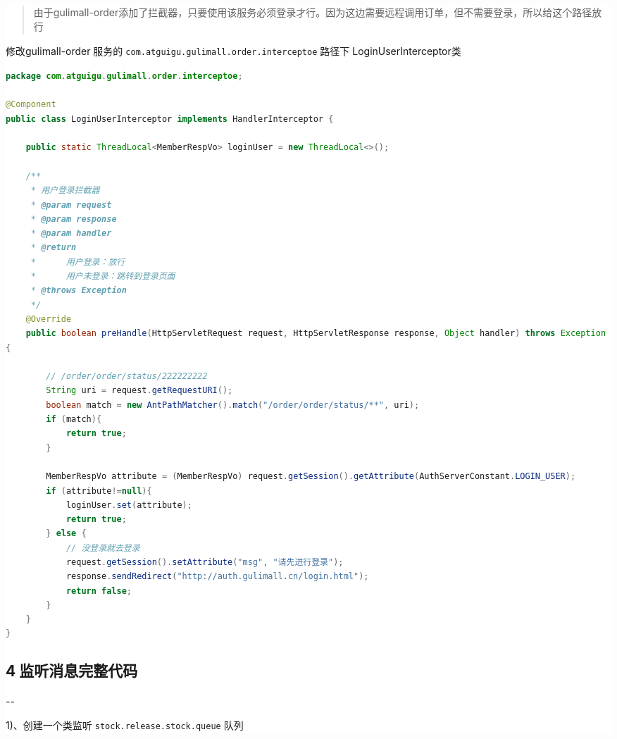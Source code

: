 > 由于gulimall-order添加了拦截器，只要使用该服务必须登录才行。因为这边需要远程调用订单，但不需要登录，所以给这个路径放行

修改gulimall-order 服务的 `com.atguigu.gulimall.order.interceptoe` 路径下 LoginUserInterceptor类

```java
package com.atguigu.gulimall.order.interceptoe;

@Component
public class LoginUserInterceptor implements HandlerInterceptor {

    public static ThreadLocal<MemberRespVo> loginUser = new ThreadLocal<>();

    /**
     * 用户登录拦截器
     * @param request
     * @param response
     * @param handler
     * @return
     *      用户登录：放行
     *      用户未登录：跳转到登录页面
     * @throws Exception
     */
    @Override
    public boolean preHandle(HttpServletRequest request, HttpServletResponse response, Object handler) throws Exception {

        // /order/order/status/222222222
        String uri = request.getRequestURI();
        boolean match = new AntPathMatcher().match("/order/order/status/**", uri);
        if (match){
            return true;
        }

        MemberRespVo attribute = (MemberRespVo) request.getSession().getAttribute(AuthServerConstant.LOGIN_USER);
        if (attribute!=null){
            loginUser.set(attribute);
            return true;
        } else {
            // 没登录就去登录
            request.getSession().setAttribute("msg", "请先进行登录");
            response.sendRedirect("http://auth.gulimall.cn/login.html");
            return false;
        }
    }
}
```

## 4 监听消息完整代码

--

1)、创建一个类监听 `stock.release.stock.queue` 队列
